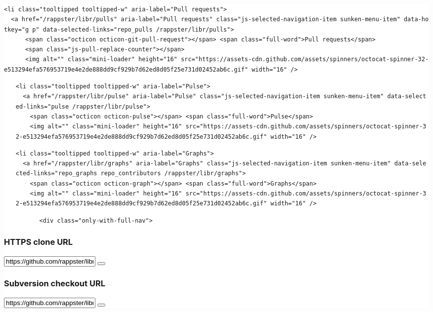     <li class="tooltipped tooltipped-w" aria-label="Pull requests">
      <a href="/rappster/libr/pulls" aria-label="Pull requests" class="js-selected-navigation-item sunken-menu-item" data-hotkey="g p" data-selected-links="repo_pulls /rappster/libr/pulls">
          <span class="octicon octicon-git-pull-request"></span> <span class="full-word">Pull requests</span>
          <span class="js-pull-replace-counter"></span>
          <img alt="" class="mini-loader" height="16" src="https://assets-cdn.github.com/assets/spinners/octocat-spinner-32-e513294efa576953719e4e2de888dd9cf929b7d62ed8d05f25e731d02452ab6c.gif" width="16" />
</a>    </li>


  </ul>
  <div class="sunken-menu-separator"></div>
  <ul class="sunken-menu-group">

    <li class="tooltipped tooltipped-w" aria-label="Pulse">
      <a href="/rappster/libr/pulse" aria-label="Pulse" class="js-selected-navigation-item sunken-menu-item" data-selected-links="pulse /rappster/libr/pulse">
        <span class="octicon octicon-pulse"></span> <span class="full-word">Pulse</span>
        <img alt="" class="mini-loader" height="16" src="https://assets-cdn.github.com/assets/spinners/octocat-spinner-32-e513294efa576953719e4e2de888dd9cf929b7d62ed8d05f25e731d02452ab6c.gif" width="16" />
</a>    </li>

    <li class="tooltipped tooltipped-w" aria-label="Graphs">
      <a href="/rappster/libr/graphs" aria-label="Graphs" class="js-selected-navigation-item sunken-menu-item" data-selected-links="repo_graphs repo_contributors /rappster/libr/graphs">
        <span class="octicon octicon-graph"></span> <span class="full-word">Graphs</span>
        <img alt="" class="mini-loader" height="16" src="https://assets-cdn.github.com/assets/spinners/octocat-spinner-32-e513294efa576953719e4e2de888dd9cf929b7d62ed8d05f25e731d02452ab6c.gif" width="16" />
</a>    </li>
  </ul>


</nav>

              <div class="only-with-full-nav">
                  
<div class="clone-url open"
  data-protocol-type="http"
  data-url="/users/set_protocol?protocol_selector=http&amp;protocol_type=clone">
  <h3><span class="text-emphasized">HTTPS</span> clone URL</h3>
  <div class="input-group js-zeroclipboard-container">
    <input type="text" class="input-mini input-monospace js-url-field js-zeroclipboard-target"
           value="https://github.com/rappster/libr.git" readonly="readonly">
    <span class="input-group-button">
      <button aria-label="Copy to clipboard" class="js-zeroclipboard btn btn-sm zeroclipboard-button" data-copied-hint="Copied!" type="button"><span class="octicon octicon-clippy"></span></button>
    </span>
  </div>
</div>

  
<div class="clone-url "
  data-protocol-type="subversion"
  data-url="/users/set_protocol?protocol_selector=subversion&amp;protocol_type=clone">
  <h3><span class="text-emphasized">Subversion</span> checkout URL</h3>
  <div class="input-group js-zeroclipboard-container">
    <input type="text" class="input-mini input-monospace js-url-field js-zeroclipboard-target"
           value="https://github.com/rappster/libr" readonly="readonly">
    <span class="input-group-button">
      <button aria-label="Copy to clipboard" class="js-zeroclipboard btn btn-sm zeroclipboard-button" data-copied-hint="Copied!" type="button"><span class="octicon octicon-clippy"></span></button>
    </span>
  </div>
</div>
